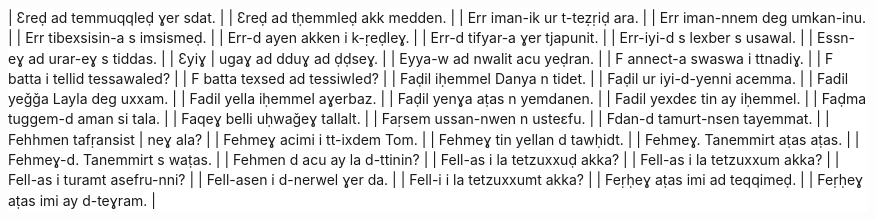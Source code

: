 | Ɛreḍ ad temmuqqleḍ ɣer sdat. |
| Ɛreḍ ad tḥemmleḍ akk medden. |
| Err iman-ik ur t-teẓṛiḍ ara. |
| Err iman-nnem deg umkan-inu. |
| Err tibexsisin-a s imsismeḍ. |
| Err-d ayen akken i k-ṛeḍleɣ. |
| Err-d tifyar-a ɣer tjapunit. |
| Err-iyi-d s lexber s usawal. |
| Essn-eɣ ad urar-eɣ s tiddas. |
| Ɛyiɣ |  ugaɣ ad dduɣ ad ḍḍseɣ. |
| Eyya-w ad nwalit acu yeḍran. |
| F annect-a swaswa i ttnadiɣ. |
| F batta i tellid tessawaled? |
| F batta texsed ad tessiwled? |
| Faḍil iḥemmel Danya n tidet. |
| Faḍil ur iyi-d-yenni acemma. |
| Fadil yeǧǧa Layla deg uxxam. |
| Fadil yella iḥemmel aɣerbaz. |
| Faḍil yenɣa aṭas n yemdanen. |
| Fadil yexdeɛ tin ay iḥemmel. |
| Faḍma tuggem-d aman si tala. |
| Faqeɣ belli uḥwaǧeɣ tallalt. |
| Faṛsem ussan-nwen n usteɛfu. |
| Fdan-d tamurt-nsen tayemmat. |
| Fehhmen tafṛansist |  neɣ ala? |
| Fehmeɣ acimi i tt-ixdem Tom. |
| Fehmeɣ tin yellan d tawḥidt. |
| Fehmeɣ. Tanemmirt aṭas aṭas. |
| Fehmeɣ-d. Tanemmirt s waṭas. |
| Fehmen d acu ay la d-ttinin? |
| Fell-as i la tetzuxxuḍ akka? |
| Fell-as i la tetzuxxum akka? |
| Fell-as i turamt asefru-nni? |
| Fell-asen i d-nerwel ɣer da. |
| Fell-i i la tetzuxxumt akka? |
| Feṛḥeɣ aṭas imi ad teqqimeḍ. |
| Feṛḥeɣ aṭas imi ay d-teɣram. |